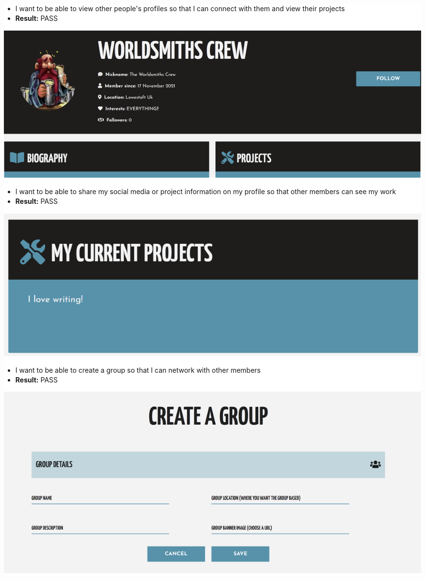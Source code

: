 * I want to be able to view other people's profiles so that I can connect with them and view their projects
* **Result:** PASS

![](documentation/screenshots/other-members.png)

* I want to be able to share my social media or project information on my profile so that other members can see my work
* **Result:** PASS

![](documentation/screenshots/projects.png)

* I want to be able to create a group so that I can network with other members
* **Result:** PASS

![](documentation/screenshots/create-group.png)